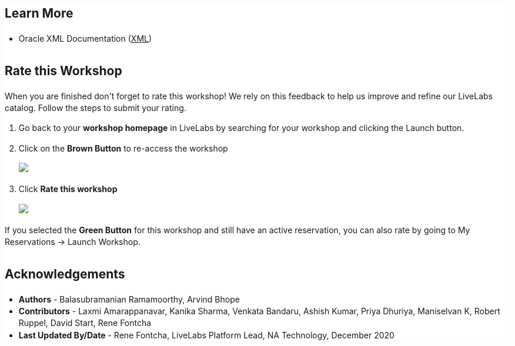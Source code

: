 ## Learn More

- Oracle XML Documentation ([XML](https://docs.oracle.com/en/database/oracle/oracle-database/19/adxdb/index.html))

## Rate this Workshop
When you are finished don't forget to rate this workshop!  We rely on this feedback to help us improve and refine our LiveLabs catalog.  Follow the steps to submit your rating.

1.  Go back to your **workshop homepage** in LiveLabs by searching for your workshop and clicking the Launch button.
2.  Click on the **Brown Button** to re-access the workshop  

    ![](https://raw.githubusercontent.com/oracle/learning-library/master/common/labs/cloud-login/images/workshop-homepage-2.png " ")

3.  Click **Rate this workshop**

    ![](https://raw.githubusercontent.com/oracle/learning-library/master/common/labs/cloud-login/images/rate-this-workshop.png " ")

If you selected the **Green Button** for this workshop and still have an active reservation, you can also rate by going to My Reservations -> Launch Workshop.

## Acknowledgements
* **Authors** - Balasubramanian Ramamoorthy, Arvind Bhope
* **Contributors** - Laxmi Amarappanavar, Kanika Sharma, Venkata Bandaru, Ashish Kumar, Priya Dhuriya, Maniselvan K, Robert Ruppel, David Start, Rene Fontcha
* **Last Updated By/Date** - Rene Fontcha, LiveLabs Platform Lead, NA Technology, December 2020
